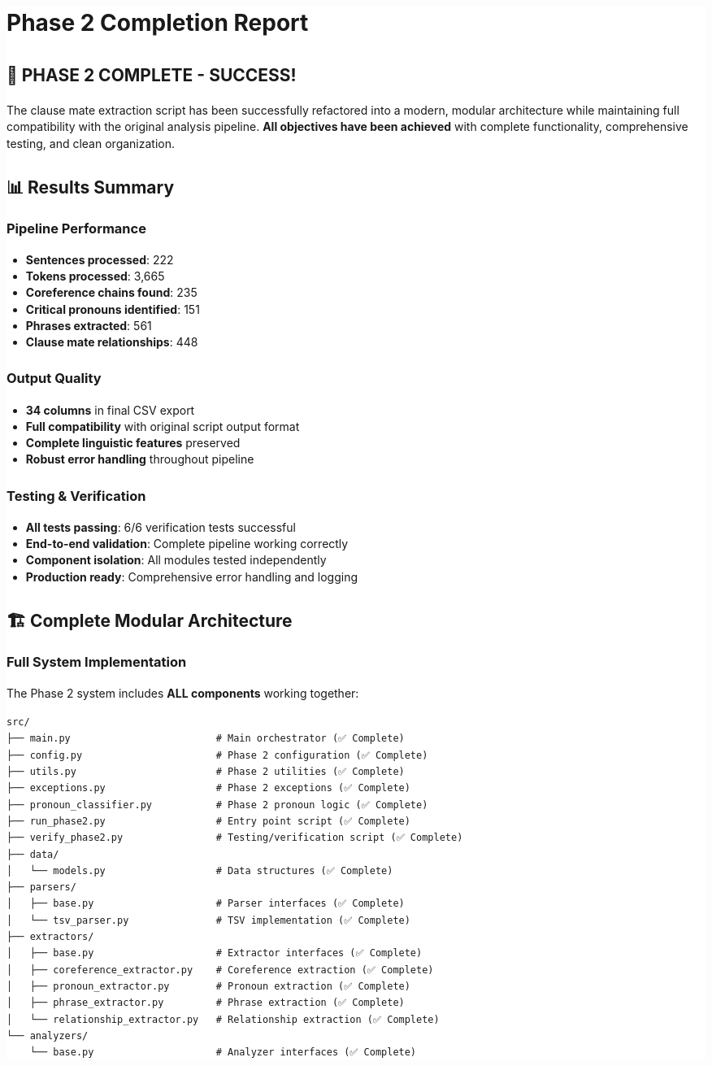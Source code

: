 # Phase 2 Completion Report

## 🎉 PHASE 2 COMPLETE - SUCCESS!

The clause mate extraction script has been successfully refactored into a modern, modular architecture while maintaining full compatibility with the original analysis pipeline. **All objectives have been achieved** with complete functionality, comprehensive testing, and clean organization.

## 📊 Results Summary

### Pipeline Performance
- **Sentences processed**: 222
- **Tokens processed**: 3,665  
- **Coreference chains found**: 235
- **Critical pronouns identified**: 151
- **Phrases extracted**: 561
- **Clause mate relationships**: 448

### Output Quality
- **34 columns** in final CSV export
- **Full compatibility** with original script output format
- **Complete linguistic features** preserved
- **Robust error handling** throughout pipeline

### Testing & Verification
- **All tests passing**: 6/6 verification tests successful
- **End-to-end validation**: Complete pipeline working correctly
- **Component isolation**: All modules tested independently
- **Production ready**: Comprehensive error handling and logging

## 🏗️ Complete Modular Architecture

### Full System Implementation
The Phase 2 system includes **ALL components** working together:

```
src/
├── main.py                         # Main orchestrator (✅ Complete)
├── config.py                       # Phase 2 configuration (✅ Complete)
├── utils.py                        # Phase 2 utilities (✅ Complete)
├── exceptions.py                   # Phase 2 exceptions (✅ Complete)
├── pronoun_classifier.py           # Phase 2 pronoun logic (✅ Complete)
├── run_phase2.py                   # Entry point script (✅ Complete)
├── verify_phase2.py                # Testing/verification script (✅ Complete)
├── data/
│   └── models.py                   # Data structures (✅ Complete)
├── parsers/
│   ├── base.py                     # Parser interfaces (✅ Complete)
│   └── tsv_parser.py               # TSV implementation (✅ Complete)
├── extractors/
│   ├── base.py                     # Extractor interfaces (✅ Complete)
│   ├── coreference_extractor.py    # Coreference extraction (✅ Complete)
│   ├── pronoun_extractor.py        # Pronoun extraction (✅ Complete)
│   ├── phrase_extractor.py         # Phrase extraction (✅ Complete)
│   └── relationship_extractor.py   # Relationship extraction (✅ Complete)
└── analyzers/
    └── base.py                     # Analyzer interfaces (✅ Complete)
```
